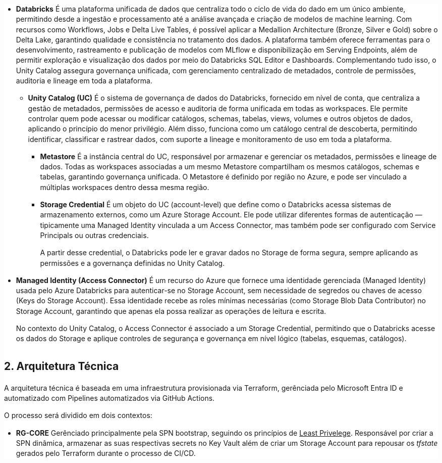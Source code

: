 - **Databricks**
É uma plataforma unificada de dados que centraliza todo o ciclo de vida do dado em um único ambiente, permitindo desde a ingestão e processamento até a análise avançada e criação de modelos de machine learning. Com recursos como Workflows, Jobs e Delta Live Tables, é possível aplicar a Medallion Architecture (Bronze, Silver e Gold) sobre o Delta Lake, garantindo qualidade e consistência no tratamento dos dados. A plataforma também oferece ferramentas para o desenvolvimento, rastreamento e publicação de modelos com MLflow e disponibilização em Serving Endpoints, além de permitir exploração e visualização dos dados por meio do Databricks SQL Editor e Dashboards. Complementando tudo isso, o Unity Catalog assegura governança unificada, com gerenciamento centralizado de metadados, controle de permissões, auditoria e lineage em toda a plataforma.

    - **Unity Catalog (UC)**
        É o sistema de governança de dados do Databricks, fornecido em nível de conta, que centraliza a gestão de metadados, permissões de acesso e auditoria de forma unificada em todas as workspaces. Ele permite controlar quem pode acessar ou modificar catálogos, schemas, tabelas, views, volumes e outros objetos de dados, aplicando o princípio do menor privilégio. Além disso, funciona como um catálogo central de descoberta, permitindo identificar, classificar e rastrear dados, com suporte a lineage e monitoramento de uso em toda a plataforma.

        - **Metastore**
        É a instância central do UC, responsável por armazenar e gerenciar os metadados, permissões e lineage de dados. Todas as workspaces associadas a um mesmo Metastore compartilham os mesmos catálogos, schemas e tabelas, garantindo governança unificada. O Metastore é definido por região no Azure, e pode ser vinculado a múltiplas workspaces dentro dessa mesma região.

        - **Storage Credential**
        É um objeto do UC (account-level) que define como o Databricks acessa sistemas de armazenamento externos, como um Azure Storage Account. Ele pode utilizar diferentes formas de autenticação — tipicamente uma Managed Identity vinculada a um Access Connector, mas também pode ser configurado com Service Principals ou outras credenciais.
        
            A partir desse credential, o Databricks pode ler e gravar dados no Storage de forma segura, sempre aplicando as permissões e a governança definidas no Unity Catalog.

- **Managed Identity (Access Connector)**
É um recurso do Azure que fornece uma identidade gerenciada (Managed Identity) usada pelo Azure Databricks para autenticar-se no Storage Account, sem necessidade de segredos ou chaves de acesso (Keys do Storage Account). Essa identidade recebe as roles mínimas necessárias (como Storage Blob Data Contributor) no Storage Account, garantindo que apenas ela possa realizar as operações de leitura e escrita.

    No contexto do Unity Catalog, o Access Connector é associado a um Storage Credential, permitindo que o Databricks acesse os dados do Storage e aplique controles de segurança e governança em nível lógico (tabelas, esquemas, catálogos).

## 2. Arquitetura Técnica

A arquitetura técnica é baseada em uma infraestrutura provisionada via Terraform, gerênciada pelo Microsoft Entra ID e automatizado com Pipelines automatizados via GitHub Actions. 

O processo será dividido em dois contextos:

 - **RG-CORE**
    Gerênciado principalmente pela SPN bootstrap, seguindo os princípios de [Least Privelege](#4-least-privelege). Responsável por criar a SPN dinâmica, armazenar as suas respectivas secrets no Key Vault além de criar um Storage Account para repousar os *tfstate* gerados pelo Terraform durante o processo de CI/CD.
